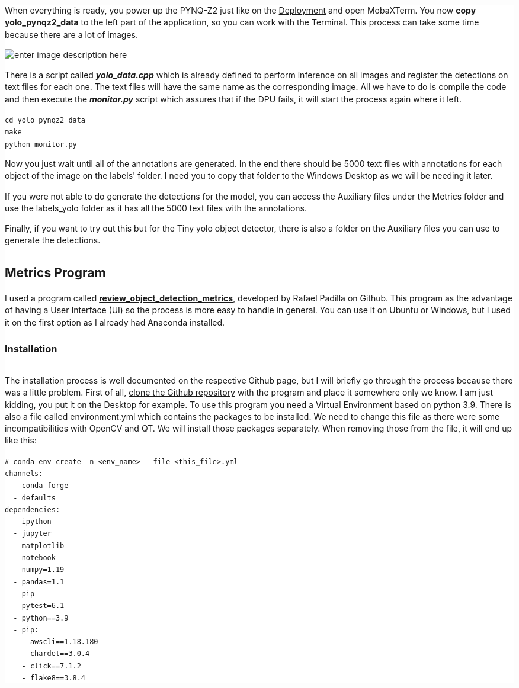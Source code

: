 When everything is ready, you power up the PYNQ-Z2 just like on the [Deployment](https://github.com/andre1araujo/YOLO-on-PYNQ-Z2/tree/main/Deployment) and open MobaXTerm. You now **copy yolo_pynqz2_data** to the left part of the application, so you can work with the Terminal. This process can take some time because there are a lot of images.

![enter image description here](https://github.com/andre1araujo/YOLO-on-PYNQ-Z2/blob/main/images/Demo_image_12.png?raw=true)

There is a script called ***yolo_data.cpp*** which is already defined to perform inference on all images and register the detections on text files for each one. The text files will have the same name as the corresponding image. All we have to do is compile the code and then execute the ***monitor.py*** script which assures that if the DPU fails, it will start the process again where it left.

    cd yolo_pynqz2_data
    make
    python monitor.py

Now you just wait until all of the annotations are generated. In the end there should be 5000 text files with annotations for each object of the image on the labels' folder. I need you to copy that folder to the Windows Desktop as we will be needing it later.

If you were not able to do generate the detections for the model, you can access the Auxiliary files under the Metrics folder and use the labels_yolo folder as it has all the 5000 text files with the annotations.

Finally, if you want to try out this but for the Tiny yolo object detector, there is also a folder on the Auxiliary files you can use to generate the detections.

## Metrics Program
I used a program called **[review_object_detection_metrics](https://github.com/rafaelpadilla/review_object_detection_metrics)**, developed by Rafael Padilla on Github. This program as the advantage of having a User Interface (UI) so the process is more easy to handle in general. You can use it on Ubuntu or Windows, but I used it on the first option as I already had Anaconda installed.

### Installation
---
The installation process is well documented on the respective Github page, but I will briefly go through the process because there was a little problem.
First of all, [clone the Github repository](https://github.com/rafaelpadilla/review_object_detection_metrics/archive/refs/heads/main.zip) with the program and place it somewhere only we know. I am just kidding, you put it on the Desktop for example.
To use this program you need a Virtual Environment based on python 3.9. There is also a file called environment.yml which contains the packages to be installed. We need to change this file as there were some incompatibilities with OpenCV and QT. We will install those packages separately. When removing those from the file, it will end up like this:

```
# conda env create -n <env_name> --file <this_file>.yml
channels:
  - conda-forge
  - defaults
dependencies:
  - ipython
  - jupyter
  - matplotlib
  - notebook
  - numpy=1.19
  - pandas=1.1
  - pip
  - pytest=6.1
  - python==3.9
  - pip:
    - awscli==1.18.180
    - chardet==3.0.4
    - click==7.1.2
    - flake8==3.8.4
```